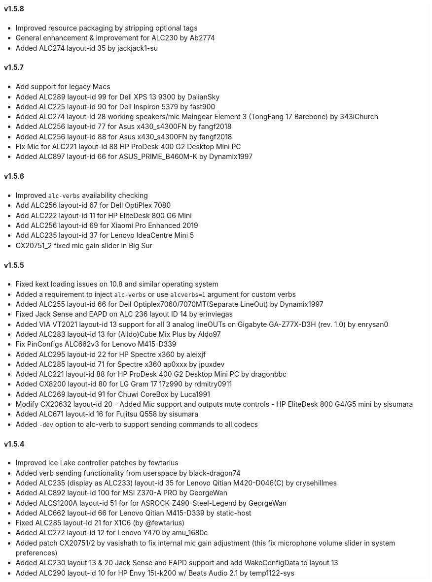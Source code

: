 #### v1.5.8
- Improved resource packaging by stripping optional tags
- General enhancement & improvement for ALC230 by Ab2774
- Added ALC274 layout-id 35 by jackjack1-su

#### v1.5.7
- Add support for legacy Macs
- Added ALC289 layout-id 99 for Dell XPS 13 9300 by DalianSky
- Added ALC225 layout-id 90 for Dell Inspiron 5379 by fast900
- Added ALC274 layout-id 28 working speakers/mic Maingear Element 3 (TongFang 17 Barebone) by 343iChurch
- Added ALC256 layout-id 77 for Asus x430_s4300FN by fangf2018
- Added ALC256 layout-id 88 for Asus x430_s4300FN by fangf2018
- Fix Mic for ALC221 layout-id 88 HP ProDesk 400 G2 Desktop Mini PC
- Added ALC897 layout-id 66 for ASUS_PRIME_B460M-K by Dynamix1997

#### v1.5.6
- Improved `alc-verbs` availability checking
- Add ALC256 layout-id 67 for Dell OptiPlex 7080
- Add ALC222 layout-id 11 for HP EliteDesk 800 G6 Mini
- Add ALC256 layout-id 69 for Xiaomi Pro Enhanced 2019
- Add ALC235 layout-id 37 for Lenovo IdeaCentre Mini 5
- CX20751_2 fixed mic gain slider in Big Sur

#### v1.5.5
- Fixed kext loading issues on 10.8 and similar operating system
- Added a requirement to inject `alc-verbs` or use `alcverbs=1` argument for custom verbs
- Added ALC255 layout-id 66 for Dell Optiplex7060/7070MT(Separate LineOut) by Dynamix1997
- Fixed Jack Sense and EAPD on ALC 236 layout ID 14 by erinviegas
- Added VIA VT2021 layout-id 13 support for all 3 analog lineOUTs on Gigabyte GA-Z77X-D3H (rev. 1.0) by enrysan0
- Added ALC283 layout-id 13 for (Alldo)Cube Mix Plus by Aldo97
- Fix PinConfigs ALC662v3 for Lenovo M415-D339
- Added ALC295 layout-id 22 for HP Spectre x360 by aleixjf
- Added ALC285 layout-id 71 for Spectre x360 ap0xxx by jpuxdev
- Added ALC221 layout-id 88 for HP ProDesk 400 G2 Desktop Mini PC by dragonbbc
- Added CX8200 layout-id 80 for LG Gram 17 17z990 by rdmitry0911
- Added ALC269 layout-id 91 for Chuwi CoreBox by Luca1991
- Modify CX20632 layout-id 20 - Added Mic support and outputs mute controls - HP EliteDesk 800 G4/G5 mini by sisumara
- Added ALC671 layout-id 16 for Fujitsu Q558 by sisumara
- Added `-dev` option to alc-verb to support sending commands to all codecs

#### v1.5.4
- Improved Ice Lake controller patches by fewtarius
- Added verb sending functionality from userspace by black-dragon74
- Added ALC235 (display as ALC233) layout-id 35 for Lenovo Qitian M420-D046(C) by crysehillmes
- Added ALC892 layout-id 100 for MSI Z370-A PRO by GeorgeWan
- Added ALCS1200A layout-id 51 for for ASROCK-Z490-Steel-Legend by GeorgeWan
- Added ALC662 layout-id 66 for Lenovo Qitian M415-D339 by static-host
- Fixed ALC285 layout-Id 21 for X1C6 (by @fewtarius)
- Added ALC272 layout-id 12 for Lenovo Y470 by amu_1680c
- Added patch CX20751/2 by vasishath to fix internal mic gain adjustment (this fix microphone volume slider in system preferences)
- Added ALC230 layout 13 & 20 Jack Sense and EAPD support and add WakeConfigData to layout 13
- Added ALC290 layout-id 10 for HP Envy 15t-k200 w/ Beats Audio 2.1 by temp1122-sys
